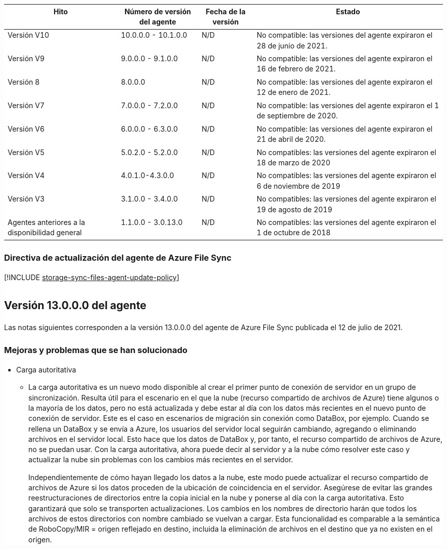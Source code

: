 | Hito | Número de versión del agente | Fecha de la versión | Estado |
|----|----------------------|--------------|------------------|
| Versión V10 | 10.0.0.0 - 10.1.0.0 | N/D | No compatible: las versiones del agente expiraron el 28 de junio de 2021. |
| Versión V9 | 9.0.0.0 - 9.1.0.0 | N/D | No compatible: las versiones del agente expiraron el 16 de febrero de 2021. |
| Versión 8 | 8.0.0.0 | N/D | No compatible: las versiones del agente expiraron el 12 de enero de 2021. |
| Versión V7 | 7.0.0.0 - 7.2.0.0 | N/D | No compatible: las versiones del agente expiraron el 1 de septiembre de 2020. |
| Versión V6 | 6.0.0.0 - 6.3.0.0 | N/D | No compatible: las versiones del agente expiraron el 21 de abril de 2020. |
| Versión V5 | 5.0.2.0 - 5.2.0.0 | N/D | No compatibles: las versiones del agente expiraron el 18 de marzo de 2020 |
| Versión V4 | 4.0.1.0-4.3.0.0 | N/D | No compatibles: las versiones del agente expiraron el 6 de noviembre de 2019 |
| Versión V3 | 3.1.0.0 - 3.4.0.0 | N/D | No compatibles: las versiones del agente expiraron el 19 de agosto de 2019 |
| Agentes anteriores a la disponibilidad general | 1.1.0.0 - 3.0.13.0 | N/D | No compatibles: las versiones del agente expiraron el 1 de octubre de 2018 |

### <a name="azure-file-sync-agent-update-policy"></a>Directiva de actualización del agente de Azure File Sync
[!INCLUDE [storage-sync-files-agent-update-policy](../../../includes/storage-sync-files-agent-update-policy.md)]

## <a name="agent-version-13000"></a>Versión 13.0.0.0 del agente
Las notas siguientes corresponden a la versión 13.0.0.0 del agente de Azure File Sync publicada el 12 de julio de 2021.

### <a name="improvements-and-issues-that-are-fixed"></a>Mejoras y problemas que se han solucionado
- Carga autoritativa  
    - La carga autoritativa es un nuevo modo disponible al crear el primer punto de conexión de servidor en un grupo de sincronización. Resulta útil para el escenario en el que la nube (recurso compartido de archivos de Azure) tiene algunos o la mayoría de los datos, pero no está actualizada y debe estar al día con los datos más recientes en el nuevo punto de conexión de servidor. Este es el caso en escenarios de migración sin conexión como DataBox, por ejemplo. Cuando se rellena un DataBox y se envía a Azure, los usuarios del servidor local seguirán cambiando, agregando o eliminando archivos en el servidor local. Esto hace que los datos de DataBox y, por tanto, el recurso compartido de archivos de Azure, no se puedan usar. Con la carga autoritativa, ahora puede decir al servidor y a la nube cómo resolver este caso y actualizar la nube sin problemas con los cambios más recientes en el servidor. 

        Independientemente de cómo hayan llegado los datos a la nube, este modo puede actualizar el recurso compartido de archivos de Azure si los datos proceden de la ubicación de coincidencia en el servidor. Asegúrese de evitar las grandes reestructuraciones de directorios entre la copia inicial en la nube y ponerse al día con la carga autoritativa. Esto garantizará que solo se transporten actualizaciones. Los cambios en los nombres de directorio harán que todos los archivos de estos directorios con nombre cambiado se vuelvan a cargar. Esta funcionalidad es comparable a la semántica de RoboCopy/MIR = origen reflejado en destino, incluida la eliminación de archivos en el destino que ya no existen en el origen. 
        